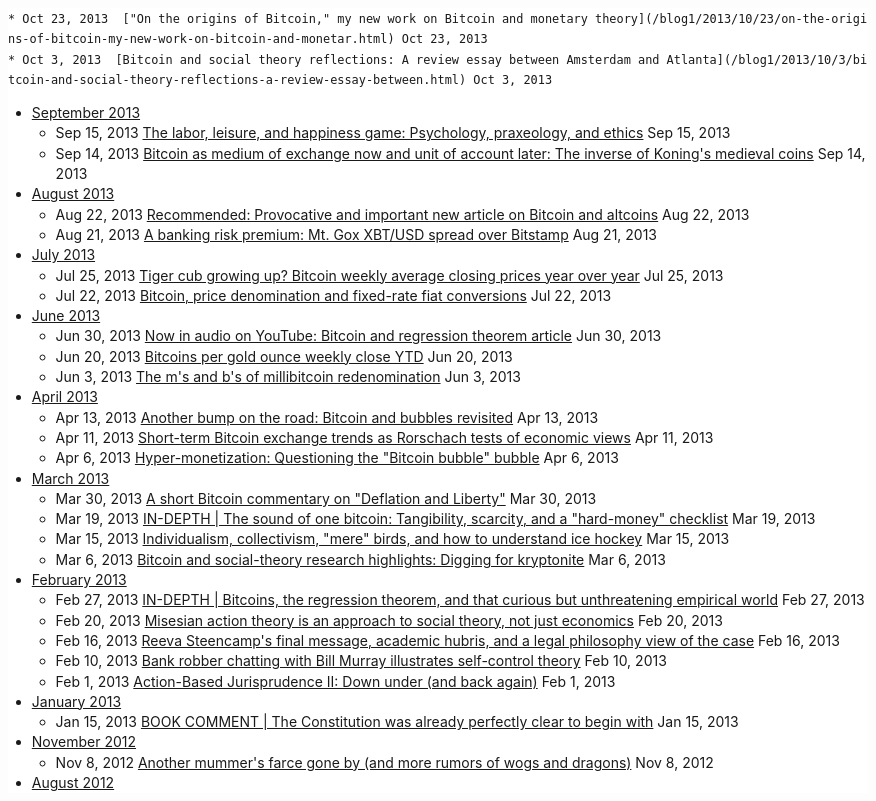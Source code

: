     * Oct 23, 2013  ["On the origins of Bitcoin," my new work on Bitcoin and monetary theory](/blog1/2013/10/23/on-the-origins-of-bitcoin-my-new-work-on-bitcoin-and-monetar.html) Oct 23, 2013 
    * Oct 3, 2013  [Bitcoin and social theory reflections: A review essay between Amsterdam and Atlanta](/blog1/2013/10/3/bitcoin-and-social-theory-reflections-a-review-essay-between.html) Oct 3, 2013 
  * [ September 2013 ](/blog1?month=09-2013)
    * Sep 15, 2013  [The labor, leisure, and happiness game: Psychology, praxeology, and ethics](/blog1/2013/9/15/the-labor-leisure-and-happiness-game-psychology-praxeology-a.html) Sep 15, 2013 
    * Sep 14, 2013  [Bitcoin as medium of exchange now and unit of account later: The inverse of Koning's medieval coins](/blog1/2013/9/14/bitcoin-as-medium-of-exchange-now-and-unit-of-account-later.html) Sep 14, 2013 
  * [ August 2013 ](/blog1?month=08-2013)
    * Aug 22, 2013  [Recommended: Provocative and important new article on Bitcoin and altcoins](/blog1/2013/8/22/recommended-provocative-and-important-new-article-on-bitcoin.html) Aug 22, 2013 
    * Aug 21, 2013  [A banking risk premium: Mt. Gox XBT/USD spread over Bitstamp](/blog1/2013/8/21/a-banking-risk-premium-mt-gox-xbtusd-spread-over-bitstamp.html) Aug 21, 2013 
  * [ July 2013 ](/blog1?month=07-2013)
    * Jul 25, 2013  [Tiger cub growing up? Bitcoin weekly average closing prices year over year](/blog1/2013/7/25/tiger-cub-growing-up-bitcoin-weekly-average-closing-prices-y.html) Jul 25, 2013 
    * Jul 22, 2013  [Bitcoin, price denomination and fixed-rate fiat conversions](/blog1/2013/7/22/bitcoin-price-denomination-and-fixed-rate-fiat-conversions.html) Jul 22, 2013 
  * [ June 2013 ](/blog1?month=06-2013)
    * Jun 30, 2013  [Now in audio on YouTube: Bitcoin and regression theorem article](/blog1/2013/6/30/now-in-audio-on-youtube-bitcoin-and-regression-theorem-artic.html) Jun 30, 2013 
    * Jun 20, 2013  [Bitcoins per gold ounce weekly close YTD](/blog1/2013/6/20/bitcoins-per-gold-ounce-weekly-close-ytd.html) Jun 20, 2013 
    * Jun 3, 2013  [The m's and b's of millibitcoin redenomination](/blog1/2013/6/3/the-ms-and-bs-of-millibitcoin-redenomination.html) Jun 3, 2013 
  * [ April 2013 ](/blog1?month=04-2013)
    * Apr 13, 2013  [Another bump on the road: Bitcoin and bubbles revisited](/blog1/2013/4/13/another-bump-on-the-road-bitcoin-and-bubbles-revisited.html) Apr 13, 2013 
    * Apr 11, 2013  [Short-term Bitcoin exchange trends as Rorschach tests of economic views](/blog1/2013/4/11/short-term-bitcoin-exchange-trends-as-rorschach-tests-of-eco.html) Apr 11, 2013 
    * Apr 6, 2013  [Hyper-monetization: Questioning the "Bitcoin bubble" bubble](/blog1/2013/4/6/hyper-monetization-questioning-the-bitcoin-bubble-bubble.html) Apr 6, 2013 
  * [ March 2013 ](/blog1?month=03-2013)
    * Mar 30, 2013  [A short Bitcoin commentary on "Deflation and Liberty"](/blog1/2013/3/30/a-short-bitcoin-commentary-on-deflation-and-liberty.html) Mar 30, 2013 
    * Mar 19, 2013  [IN-DEPTH | The sound of one bitcoin: Tangibility, scarcity, and a "hard-money" checklist](/blog1/2013/3/19/in-depth-the-sound-of-one-bitcoin-tangibility-scarcity-and-a.html) Mar 19, 2013 
    * Mar 15, 2013  [Individualism, collectivism, "mere" birds, and how to understand ice hockey](/blog1/2013/3/15/individualism-collectivism-mere-birds-and-how-to-understand.html) Mar 15, 2013 
    * Mar 6, 2013  [Bitcoin and social-theory research highlights: Digging for kryptonite](/blog1/2013/3/6/bitcoin-and-social-theory-research-highlights-digging-for-kr.html) Mar 6, 2013 
  * [ February 2013 ](/blog1?month=02-2013)
    * Feb 27, 2013  [IN-DEPTH | Bitcoins, the regression theorem, and that curious but unthreatening empirical world](/blog1/2013/2/27/in-depth-bitcoins-the-regression-theorem-and-that-curious-bu.html) Feb 27, 2013 
    * Feb 20, 2013  [Misesian action theory is an approach to social theory, not just economics](/blog1/2013/2/20/misesian-action-theory-is-an-approach-to-social-theory-not-j.html) Feb 20, 2013 
    * Feb 16, 2013  [Reeva Steencamp's final message, academic hubris, and a legal philosophy view of the case](/blog1/2013/2/16/reeva-steencamps-final-message-academic-hubris-and-a-legal-p.html) Feb 16, 2013 
    * Feb 10, 2013  [Bank robber chatting with Bill Murray illustrates self-control theory](/blog1/2013/2/10/bank-robber-chatting-with-bill-murray-illustrates-self-contr.html) Feb 10, 2013 
    * Feb 1, 2013  [Action-Based Jurisprudence II: Down under (and back again)](/blog1/2013/2/1/action-based-jurisprudence-ii-down-under-and-back-again.html) Feb 1, 2013 
  * [ January 2013 ](/blog1?month=01-2013)
    * Jan 15, 2013  [BOOK COMMENT | The Constitution was already perfectly clear to begin with](/blog1/2013/1/15/book-comment-the-constitution-was-already-perfectly-clear-to.html) Jan 15, 2013 
  * [ November 2012 ](/blog1?month=11-2012)
    * Nov 8, 2012  [Another mummer's farce gone by (and more rumors of wogs and dragons)](/blog1/2012/11/8/another-mummers-farce-gone-by-and-more-rumors-of-wogs-and-dr.html) Nov 8, 2012 
  * [ August 2012 ](/blog1?month=08-2012)